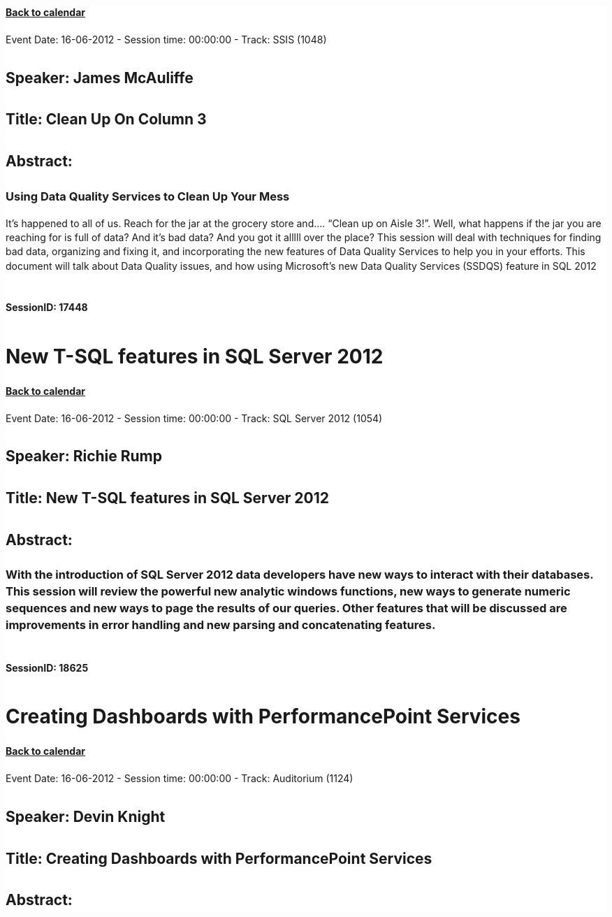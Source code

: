 #### [Back to calendar](#SQLSaturday-#141-South-Florida-2012)
Event Date: 16-06-2012 - Session time: 00:00:00 - Track: SSIS (1048)
## Speaker: James McAuliffe
## Title: Clean Up On Column 3
## Abstract:
### Using Data Quality Services to Clean Up Your Mess
It’s happened to all of us.  Reach for the jar at the grocery store and…. “Clean up on Aisle 3!”.  Well, what happens if the jar you are reaching for is full of data?  And it’s bad data?  And you got it alllll over the place?  This session will deal with techniques for finding bad data, organizing and fixing it, and incorporating the new features of Data Quality Services to help you in your efforts.
This document will talk about Data Quality issues, and how using Microsoft’s new Data Quality Services (SSDQS) feature in SQL 2012 

#  
#### SessionID: 17448
# New T-SQL features in SQL Server 2012 
#### [Back to calendar](#SQLSaturday-#141-South-Florida-2012)
Event Date: 16-06-2012 - Session time: 00:00:00 - Track: SQL Server 2012 (1054)
## Speaker: Richie Rump
## Title: New T-SQL features in SQL Server 2012 
## Abstract:
### With the introduction of SQL Server 2012 data developers have new ways to interact with their databases. This session will review the powerful new analytic windows  functions, new ways to generate numeric sequences and new ways to page the results of our queries. Other features that will be discussed are improvements in error handling and new parsing and concatenating features. 
#  
#### SessionID: 18625
# Creating Dashboards with PerformancePoint Services
#### [Back to calendar](#SQLSaturday-#141-South-Florida-2012)
Event Date: 16-06-2012 - Session time: 00:00:00 - Track: Auditorium (1124)
## Speaker: Devin Knight
## Title: Creating Dashboards with PerformancePoint Services
## Abstract: